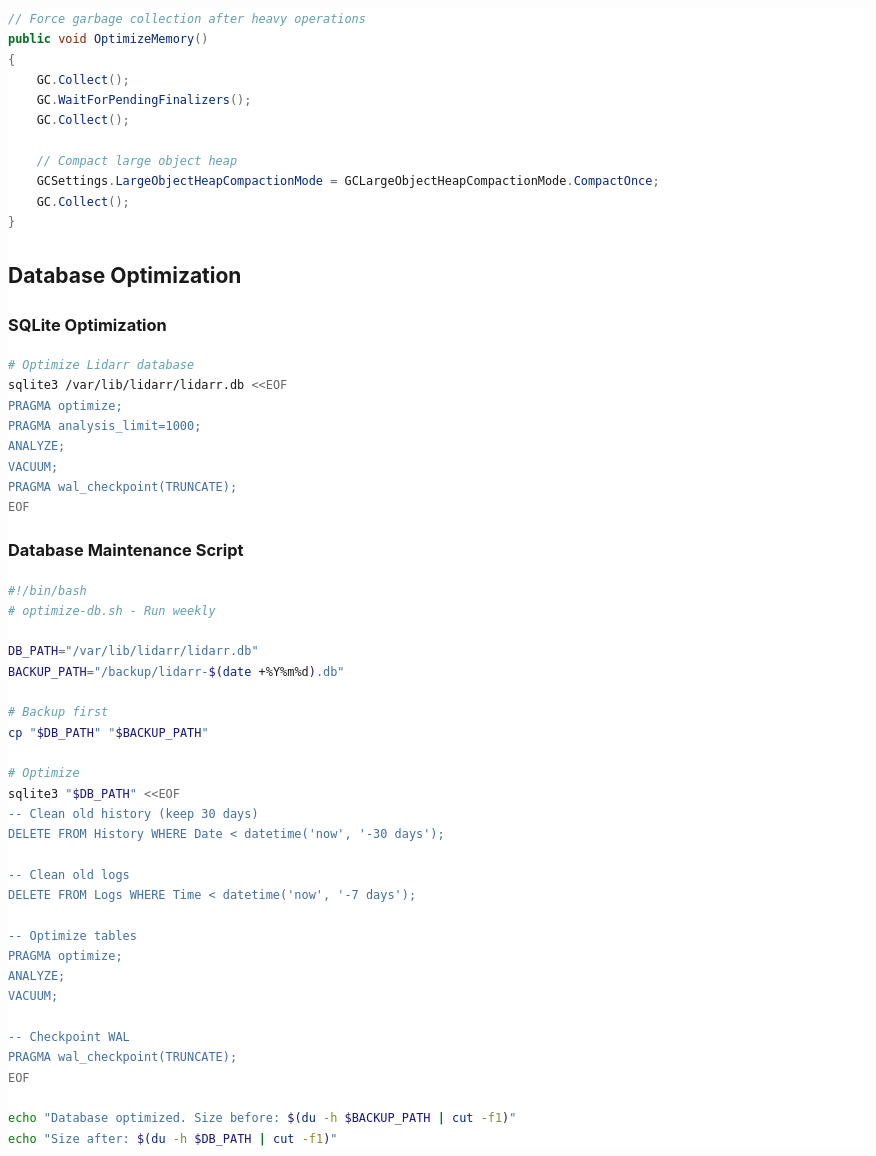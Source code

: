 ```csharp
// Force garbage collection after heavy operations
public void OptimizeMemory()
{
    GC.Collect();
    GC.WaitForPendingFinalizers();
    GC.Collect();
    
    // Compact large object heap
    GCSettings.LargeObjectHeapCompactionMode = GCLargeObjectHeapCompactionMode.CompactOnce;
    GC.Collect();
}
```

## Database Optimization

### SQLite Optimization

```bash
# Optimize Lidarr database
sqlite3 /var/lib/lidarr/lidarr.db <<EOF
PRAGMA optimize;
PRAGMA analysis_limit=1000;
ANALYZE;
VACUUM;
PRAGMA wal_checkpoint(TRUNCATE);
EOF
```

### Database Maintenance Script

```bash
#!/bin/bash
# optimize-db.sh - Run weekly

DB_PATH="/var/lib/lidarr/lidarr.db"
BACKUP_PATH="/backup/lidarr-$(date +%Y%m%d).db"

# Backup first
cp "$DB_PATH" "$BACKUP_PATH"

# Optimize
sqlite3 "$DB_PATH" <<EOF
-- Clean old history (keep 30 days)
DELETE FROM History WHERE Date < datetime('now', '-30 days');

-- Clean old logs
DELETE FROM Logs WHERE Time < datetime('now', '-7 days');

-- Optimize tables
PRAGMA optimize;
ANALYZE;
VACUUM;

-- Checkpoint WAL
PRAGMA wal_checkpoint(TRUNCATE);
EOF

echo "Database optimized. Size before: $(du -h $BACKUP_PATH | cut -f1)"
echo "Size after: $(du -h $DB_PATH | cut -f1)"
```
